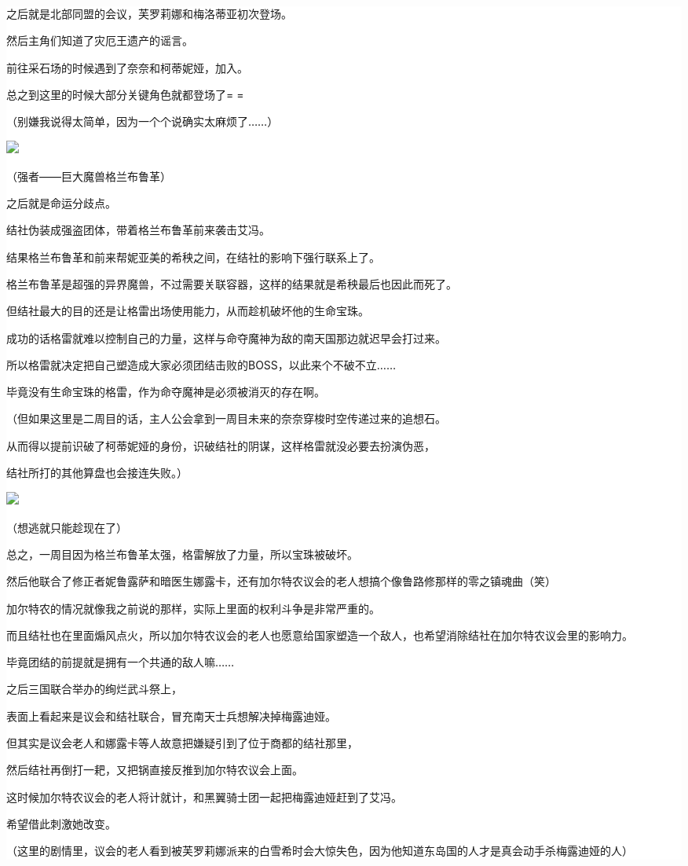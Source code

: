 之后就是北部同盟的会议，芙罗莉娜和梅洛蒂亚初次登场。

然后主角们知道了灾厄王遗产的谣言。

前往采石场的时候遇到了奈奈和柯蒂妮娅，加入。

总之到这里的时候大部分关键角色就都登场了= =

（别嫌我说得太简单，因为一个个说确实太麻烦了……）

<img src="https://i.ibb.co/h1PNXwy/IAO-B-EL-K8-O-SCXE-9-S.png" referrerpolicy="no-referrer">

（强者——巨大魔兽格兰布鲁革）

之后就是命运分歧点。

结社伪装成强盗团体，带着格兰布鲁革前来袭击艾冯。

结果格兰布鲁革和前来帮妮亚美的希秧之间，在结社的影响下强行联系上了。

格兰布鲁革是超强的异界魔兽，不过需要关联容器，这样的结果就是希秧最后也因此而死了。

但结社最大的目的还是让格雷出场使用能力，从而趁机破坏他的生命宝珠。

成功的话格雷就难以控制自己的力量，这样与命夺魔神为敌的南天国那边就迟早会打过来。

所以格雷就决定把自己塑造成大家必须团结击败的BOSS，以此来个不破不立……

毕竟没有生命宝珠的格雷，作为命夺魔神是必须被消灭的存在啊。

（但如果这里是二周目的话，主人公会拿到一周目未来的奈奈穿梭时空传递过来的追想石。

从而得以提前识破了柯蒂妮娅的身份，识破结社的阴谋，这样格雷就没必要去扮演伪恶，

结社所打的其他算盘也会接连失败。）

<img src="https://i.ibb.co/HKwDLMK/UB6-HDZBQ-PZCM-W-FK.png" referrerpolicy="no-referrer">

（想逃就只能趁现在了）

总之，一周目因为格兰布鲁革太强，格雷解放了力量，所以宝珠被破坏。

然后他联合了修正者妮鲁露萨和暗医生娜露卡，还有加尔特农议会的老人想搞个像鲁路修那样的零之镇魂曲（笑）

加尔特农的情况就像我之前说的那样，实际上里面的权利斗争是非常严重的。

而且结社也在里面煽风点火，所以加尔特农议会的老人也愿意给国家塑造一个敌人，也希望消除结社在加尔特农议会里的影响力。

毕竟团结的前提就是拥有一个共通的敌人嘛……

之后三国联合举办的绚烂武斗祭上，

表面上看起来是议会和结社联合，冒充南天士兵想解决掉梅露迪娅。

但其实是议会老人和娜露卡等人故意把嫌疑引到了位于商都的结社那里，

然后结社再倒打一耙，又把锅直接反推到加尔特农议会上面。

这时候加尔特农议会的老人将计就计，和黑翼骑士团一起把梅露迪娅赶到了艾冯。

希望借此刺激她改变。

（这里的剧情里，议会的老人看到被芙罗莉娜派来的白雪希时会大惊失色，因为他知道东岛国的人才是真会动手杀梅露迪娅的人）
